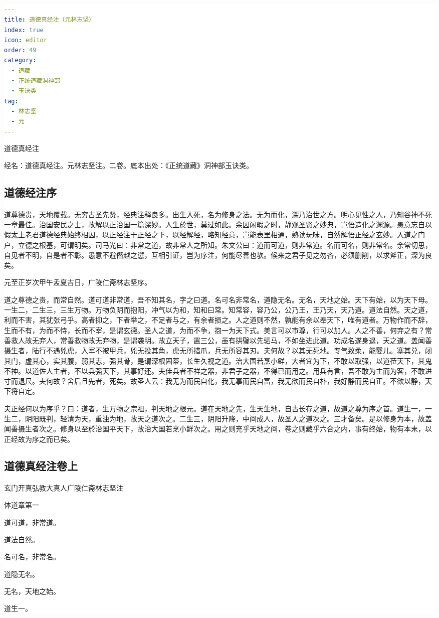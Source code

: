 ```yaml
---
title: 道德真经注（元林志坚）
index: true
icon: editor
order: 49
category:
  - 道藏
  - 正统道藏洞神部
  - 玉诀类
tag:
  - 林志坚
  - 元
---
```


道德真经注  

经名：道德真经注。元林志坚注。二卷。底本出处：《正统道藏》洞神部玉诀类。  

## 道德经注序  

道尊德贵，天地覆载。无穷古圣先贤，经典注释良多。出生入死，名为修身之法。无为而化，深乃治世之方。明心见性之人，乃知谷神不死一章最佳。治国安民之士，故解以正治国一篇深妙。人生於世，莫过如此。余因闲暇之时，静观圣贤之妙典，岂悟造化之渊源。愚意忘自以假太上老君道德经典始终相因，以正经注于正经之下，以经解经，略知经意，岂能表里相通，熟读玩味，自然解悟正经之玄妙。入道之门户，立德之根基，可谓明矣。司马光曰：非常之道，故非常人之所知。朱文公曰：道而可道，则非常道。名而可名，则非常名。余常切思，自见者不明，自是者不彰。愚意不避僭越之愆，互相引证，岂为序注，何能尽善也欤。候来之君子见之勿吝，必须删削，以求斧正，深为良矣。  

元至正岁次甲午孟夏吉日，广陵仁斋林志坚序。  

道之尊德之贵，而常自然。道可道非常道，吾不知其名，字之曰道。名可名非常名，道隐无名。无名，天地之始。天下有始，以为天下母。一生二，二生三，三生万物。万物负阴而抱阳，冲气以为和，知和曰常。知常容，容乃公，公乃王，王乃天，天乃道。道法自然。天之道，利而不害，其犹张弓乎。高者抑之，下者举之，不足者与之，有余者损之。人之道则不然，孰能有余以奉天下，唯有道者。万物作而不辞，生而不有，为而不恃，长而不宰，是谓玄德。圣人之道，为而不争，抱一为天下式。美言可以市尊，行可以加人。人之不善，何弃之有？常善救人故无弃人，常善救物故无弃物，是谓袭明。故立天子，置三公，虽有拱璧以先驷马，不如坐进此道。功成名遂身退，天之道。盖闻善摄生者，陆行不遇兕虎，入军不被甲兵，兕无投其角，虎无所措爪，兵无所容其刃。夫何故？以其无死地。专气致柔，能婴儿。塞其兑，闭其门，虚其心，实其腹，弱其志，强其骨，是谓深根固蒂，长生久视之道。治大国若烹小鲜，大者宜为下，不敢以取强，以道莅天下，其鬼不神。以道佐人主者，不以兵强天下，其事好还。夫佳兵者不祥之器，非君子之器，不得已而用之。用兵有言，吾不敢为主而为客，不敢进寸而退尺。夫何故？舍后且先者，死矣。故圣人云：我无为而民自化，我无事而民自富，我无欲而民自朴，我好静而民自正。不欲以静，天下将自定。  

夫正经何以为序乎？曰：道者，生万物之宗祖，判天地之根元。道在天地之先，生天生地，自古长存之道，故道之尊为序之首。道生一，一生二，阴阳既判，轻清为天，重浊为地，故天之道次之。二生三，阴阳升降，中间成人，故圣人之道次之。三才备矣。是以修身为本，故盖闻善摄生者次之。修身以至於治国平天下，故治大国若烹小鲜次之。用之则充乎天地之间，卷之则藏乎六合之内，事有终始，物有本末，以正经故为序之而已矣。  

## 道德真经注卷上

玄门开真弘教大真人广陵仁斋林志坚注  

体道章第一  

道可道，非常道。  

道法自然。  

名可名，非常名。  

道隐无名。  

无名，天地之始。  

道生一。  
